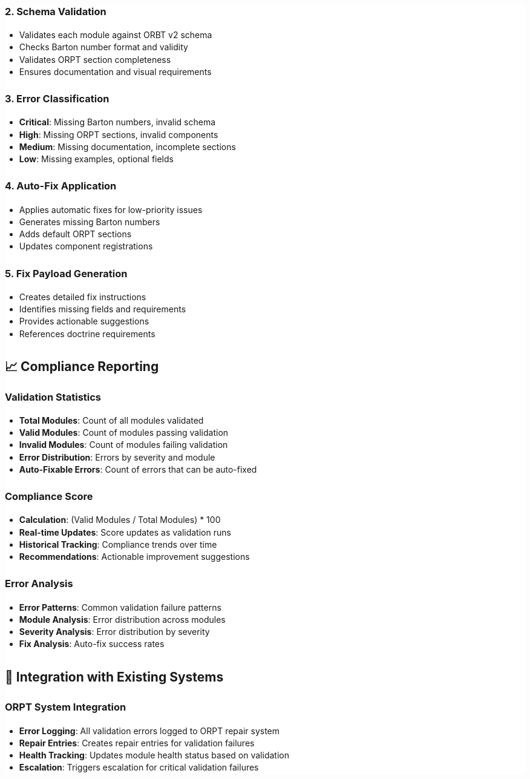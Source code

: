 ### 2. **Schema Validation**
- Validates each module against ORBT v2 schema
- Checks Barton number format and validity
- Validates ORPT section completeness
- Ensures documentation and visual requirements

### 3. **Error Classification**
- **Critical**: Missing Barton numbers, invalid schema
- **High**: Missing ORPT sections, invalid components
- **Medium**: Missing documentation, incomplete sections
- **Low**: Missing examples, optional fields

### 4. **Auto-Fix Application**
- Applies automatic fixes for low-priority issues
- Generates missing Barton numbers
- Adds default ORPT sections
- Updates component registrations

### 5. **Fix Payload Generation**
- Creates detailed fix instructions
- Identifies missing fields and requirements
- Provides actionable suggestions
- References doctrine requirements

## 📈 Compliance Reporting

### Validation Statistics
- **Total Modules**: Count of all modules validated
- **Valid Modules**: Count of modules passing validation
- **Invalid Modules**: Count of modules failing validation
- **Error Distribution**: Errors by severity and module
- **Auto-Fixable Errors**: Count of errors that can be auto-fixed

### Compliance Score
- **Calculation**: (Valid Modules / Total Modules) * 100
- **Real-time Updates**: Score updates as validation runs
- **Historical Tracking**: Compliance trends over time
- **Recommendations**: Actionable improvement suggestions

### Error Analysis
- **Error Patterns**: Common validation failure patterns
- **Module Analysis**: Error distribution across modules
- **Severity Analysis**: Error distribution by severity
- **Fix Analysis**: Auto-fix success rates

## 🔄 Integration with Existing Systems

### ORPT System Integration
- **Error Logging**: All validation errors logged to ORPT repair system
- **Repair Entries**: Creates repair entries for validation failures
- **Health Tracking**: Updates module health status based on validation
- **Escalation**: Triggers escalation for critical validation failures
